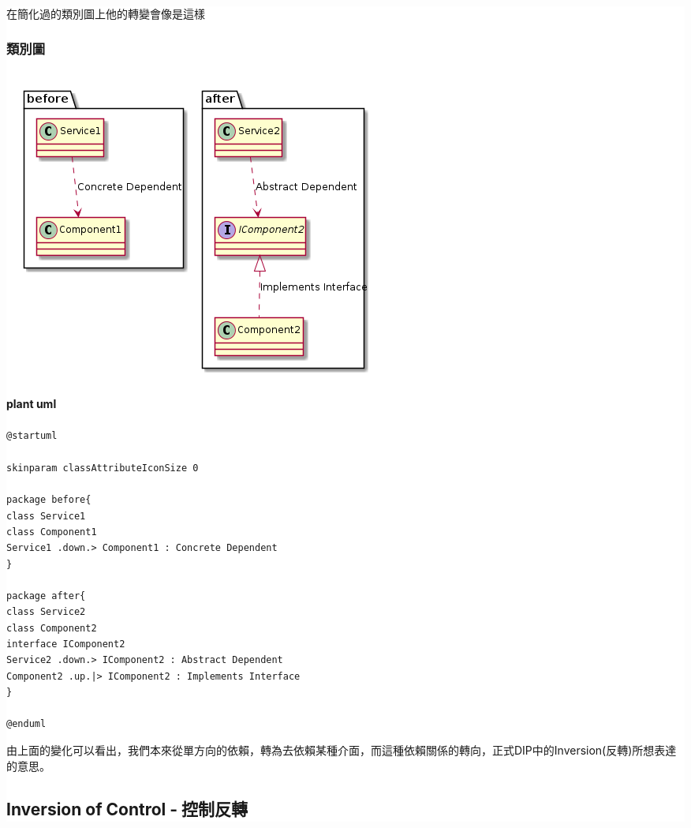 在簡化過的類別圖上他的轉變會像是這樣

### 類別圖

![](/DesignPattern/SOLID/resource/DIP-1-4.png)

#### plant uml

```
@startuml

skinparam classAttributeIconSize 0

package before{
class Service1
class Component1
Service1 .down.> Component1 : Concrete Dependent
}

package after{
class Service2
class Component2
interface IComponent2
Service2 .down.> IComponent2 : Abstract Dependent
Component2 .up.|> IComponent2 : Implements Interface
}

@enduml
```

由上面的變化可以看出，我們本來從單方向的依賴，轉為去依賴某種介面，而這種依賴關係的轉向，正式DIP中的Inversion(反轉)所想表達的意思。


## Inversion of Control - 控制反轉
